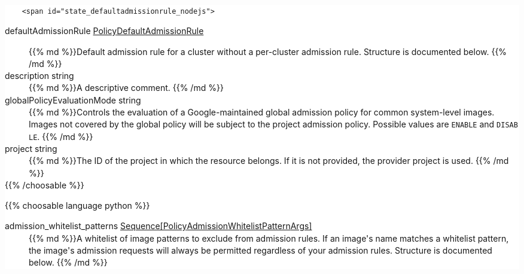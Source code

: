         <span id="state_defaultadmissionrule_nodejs">
<a href="#state_defaultadmissionrule_nodejs" style="color: inherit; text-decoration: inherit;">default<wbr>Admission<wbr>Rule</a>
</span>
        <span class="property-indicator"></span>
        <span class="property-type"><a href="#policydefaultadmissionrule">Policy<wbr>Default<wbr>Admission<wbr>Rule</a></span>
    </dt>
    <dd>{{% md %}}Default admission rule for a cluster without a per-cluster admission
rule.
Structure is documented below.
{{% /md %}}</dd><dt class="property-optional"
            title="Optional">
        <span id="state_description_nodejs">
<a href="#state_description_nodejs" style="color: inherit; text-decoration: inherit;">description</a>
</span>
        <span class="property-indicator"></span>
        <span class="property-type">string</span>
    </dt>
    <dd>{{% md %}}A descriptive comment.
{{% /md %}}</dd><dt class="property-optional"
            title="Optional">
        <span id="state_globalpolicyevaluationmode_nodejs">
<a href="#state_globalpolicyevaluationmode_nodejs" style="color: inherit; text-decoration: inherit;">global<wbr>Policy<wbr>Evaluation<wbr>Mode</a>
</span>
        <span class="property-indicator"></span>
        <span class="property-type">string</span>
    </dt>
    <dd>{{% md %}}Controls the evaluation of a Google-maintained global admission policy
for common system-level images. Images not covered by the global
policy will be subject to the project admission policy.
Possible values are `ENABLE` and `DISABLE`.
{{% /md %}}</dd><dt class="property-optional"
            title="Optional">
        <span id="state_project_nodejs">
<a href="#state_project_nodejs" style="color: inherit; text-decoration: inherit;">project</a>
</span>
        <span class="property-indicator"></span>
        <span class="property-type">string</span>
    </dt>
    <dd>{{% md %}}The ID of the project in which the resource belongs.
If it is not provided, the provider project is used.
{{% /md %}}</dd></dl>
{{% /choosable %}}

{{% choosable language python %}}
<dl class="resources-properties"><dt class="property-optional"
            title="Optional">
        <span id="state_admission_whitelist_patterns_python">
<a href="#state_admission_whitelist_patterns_python" style="color: inherit; text-decoration: inherit;">admission_<wbr>whitelist_<wbr>patterns</a>
</span>
        <span class="property-indicator"></span>
        <span class="property-type"><a href="#policyadmissionwhitelistpattern">Sequence[Policy<wbr>Admission<wbr>Whitelist<wbr>Pattern<wbr>Args]</a></span>
    </dt>
    <dd>{{% md %}}A whitelist of image patterns to exclude from admission rules. If an
image's name matches a whitelist pattern, the image's admission
requests will always be permitted regardless of your admission rules.
Structure is documented below.
{{% /md %}}</dd><dt class="property-optional"
            title="Optional">